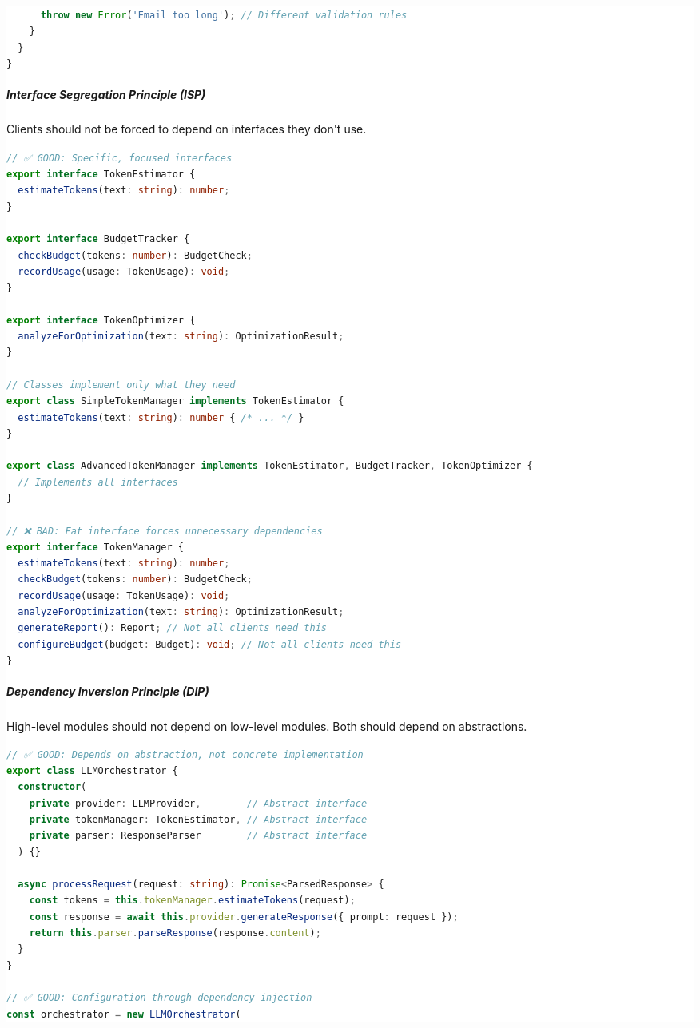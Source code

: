 ```typescript
      throw new Error('Email too long'); // Different validation rules
    }
  }
}
```

##### **Interface Segregation Principle (ISP)**
Clients should not be forced to depend on interfaces they don't use.

```typescript
// ✅ GOOD: Specific, focused interfaces
export interface TokenEstimator {
  estimateTokens(text: string): number;
}

export interface BudgetTracker {
  checkBudget(tokens: number): BudgetCheck;
  recordUsage(usage: TokenUsage): void;
}

export interface TokenOptimizer {
  analyzeForOptimization(text: string): OptimizationResult;
}

// Classes implement only what they need
export class SimpleTokenManager implements TokenEstimator {
  estimateTokens(text: string): number { /* ... */ }
}

export class AdvancedTokenManager implements TokenEstimator, BudgetTracker, TokenOptimizer {
  // Implements all interfaces
}

// ❌ BAD: Fat interface forces unnecessary dependencies
export interface TokenManager {
  estimateTokens(text: string): number;
  checkBudget(tokens: number): BudgetCheck;
  recordUsage(usage: TokenUsage): void;
  analyzeForOptimization(text: string): OptimizationResult;
  generateReport(): Report; // Not all clients need this
  configureBudget(budget: Budget): void; // Not all clients need this
}
```

##### **Dependency Inversion Principle (DIP)**
High-level modules should not depend on low-level modules. Both should depend on abstractions.

```typescript
// ✅ GOOD: Depends on abstraction, not concrete implementation
export class LLMOrchestrator {
  constructor(
    private provider: LLMProvider,        // Abstract interface
    private tokenManager: TokenEstimator, // Abstract interface
    private parser: ResponseParser        // Abstract interface
  ) {}
  
  async processRequest(request: string): Promise<ParsedResponse> {
    const tokens = this.tokenManager.estimateTokens(request);
    const response = await this.provider.generateResponse({ prompt: request });
    return this.parser.parseResponse(response.content);
  }
}

// ✅ GOOD: Configuration through dependency injection
const orchestrator = new LLMOrchestrator(
```